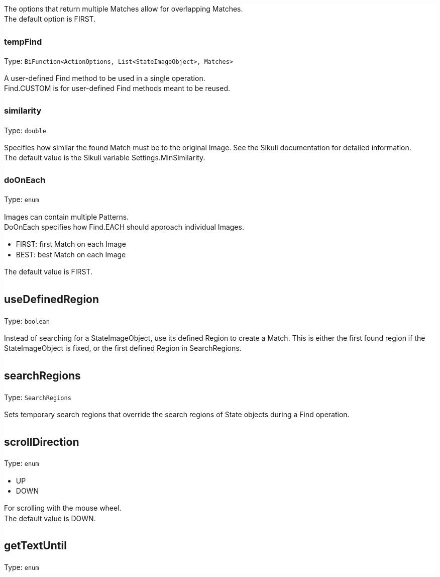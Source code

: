 The options that return multiple Matches allow for overlapping Matches.  
The default option is FIRST.

### tempFind
Type: `BiFunction<ActionOptions, List<StateImageObject>, Matches>`

A user-defined Find method to be used in a single operation.  
Find.CUSTOM is for user-defined Find methods meant to be reused.

### similarity
Type: `double`

Specifies how similar the found Match must be to the original Image. 
See the Sikuli documentation for detailed information.  
The default value is the Sikuli variable Settings.MinSimilarity.

### doOnEach
Type: `enum`

Images can contain multiple Patterns.  
DoOnEach specifies how Find.EACH should approach individual Images.

* FIRST: first Match on each Image
* BEST: best Match on each Image

The default value is FIRST.

## useDefinedRegion
Type: `boolean`

Instead of searching for a StateImageObject, use its defined Region to create a Match.
This is either the first found region if the StateImageObject is fixed, or the first 
defined Region in SearchRegions.  

## searchRegions
Type: `SearchRegions`

Sets temporary search regions that override the search regions of State objects
during a Find operation. 

## scrollDirection
Type: `enum`

* UP
* DOWN

For scrolling with the mouse wheel.  
The default value is DOWN.

## getTextUntil
Type: `enum`
